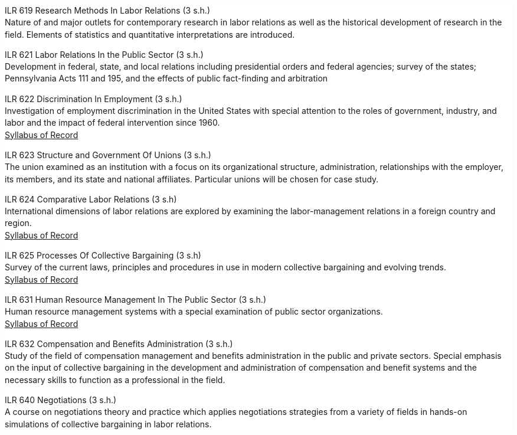  
ILR 619 Research Methods In Labor Relations (3 s.h.)  
Nature of and major outlets for contemporary research in labor relations as
well as the historical development of research in the field. Elements of
statistics and quantitative interpretations are introduced.  
  
  
ILR 621 Labor Relations In the Public Sector (3 s.h.)  
Development in federal, state, and local relations including presidential
orders and federal agencies; survey of the states; Pennsylvania Acts 111 and
195, and the effects of public fact-finding and arbitration  
  
  
  
ILR 622 Discrimination In Employment (3 s.h.)  
Investigation of employment discrimination in the United States with special
attention to the roles of government, industry, and labor and the impact of
federal intervention since 1960.  
[Syllabus of Record](../syllabi/622.spr01.htm)  
  
  
ILR 623 Structure and Government Of Unions (3 s.h.)  
The union examined as an institution with a focus on its organizational
structure, administration, relationships with the employer, its members, and
its state and national affiliates. Particular unions will be chosen for case
study.  
  
  
  
ILR 624 Comparative Labor Relations (3 s.h)  
International dimensions of labor relations are explored by examining the
labor-management relations in a foreign country and region.  
[Syllabus of Record](../syllabi/624.spr01.htm)  
  
  
ILR 625 Processes Of Collective Bargaining (3 s.h)  
Survey of the current laws, principles and procedures in use in modern
collective bargaining and evolving trends.  
[Syllabus of Record](../syllabi/625.fall00.htm)  
  
  
  
ILR 631 Human Resource Management In The Public Sector (3 s.h.)  
Human resource management systems with a special examination of public sector
organizations.  
[Syllabus of Record](../syllabi/631.spr02.htm)  
  
  
  
ILR 632 Compensation and Benefits Administration (3 s.h.)  
Study of the field of compensation management and benefits administration in
the public and private sectors. Special emphasis on the input of collective
bargaining in the development and administration of compensation and benefit
systems and the necessary skills to function as a professional in the field.  
  
  
  
ILR 640 Negotiations (3 s.h.)  
A course on negotiations theory and practice which applies negotiations
strategies from a variety of fields in hands-on simulations of collective
bargaining in labor relations.  
  